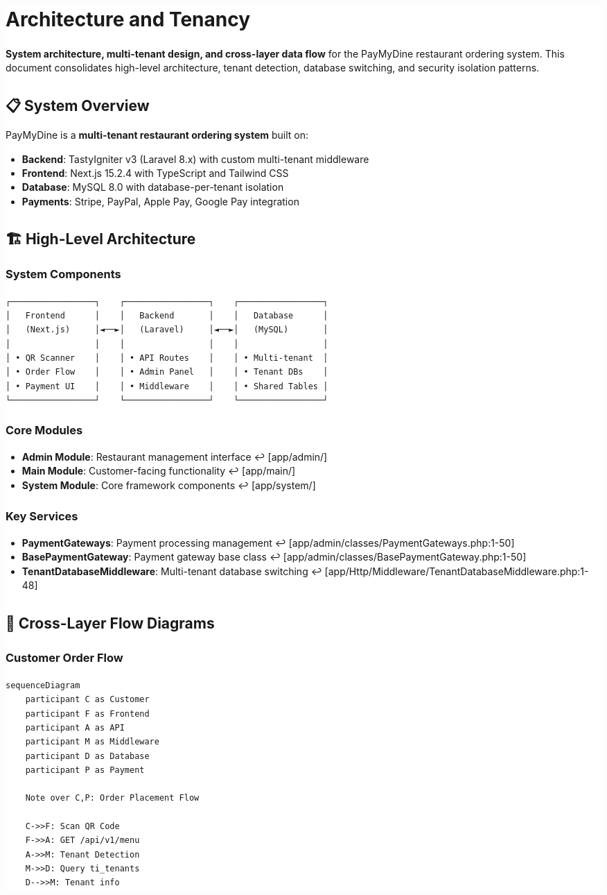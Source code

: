 # Architecture and Tenancy

**System architecture, multi-tenant design, and cross-layer data flow** for the PayMyDine restaurant ordering system. This document consolidates high-level architecture, tenant detection, database switching, and security isolation patterns.

## 📋 System Overview

PayMyDine is a **multi-tenant restaurant ordering system** built on:
- **Backend**: TastyIgniter v3 (Laravel 8.x) with custom multi-tenant middleware
- **Frontend**: Next.js 15.2.4 with TypeScript and Tailwind CSS
- **Database**: MySQL 8.0 with database-per-tenant isolation
- **Payments**: Stripe, PayPal, Apple Pay, Google Pay integration

## 🏗️ High-Level Architecture

### System Components
```
┌─────────────────┐    ┌─────────────────┐    ┌─────────────────┐
│   Frontend      │    │   Backend       │    │   Database      │
│   (Next.js)     │◄──►│   (Laravel)     │◄──►│   (MySQL)       │
│                 │    │                 │    │                 │
│ • QR Scanner    │    │ • API Routes    │    │ • Multi-tenant  │
│ • Order Flow    │    │ • Admin Panel   │    │ • Tenant DBs    │
│ • Payment UI    │    │ • Middleware    │    │ • Shared Tables │
└─────────────────┘    └─────────────────┘    └─────────────────┘
```

### Core Modules
- **Admin Module**: Restaurant management interface ↩︎ [app/admin/]
- **Main Module**: Customer-facing functionality ↩︎ [app/main/]
- **System Module**: Core framework components ↩︎ [app/system/]

### Key Services
- **PaymentGateways**: Payment processing management ↩︎ [app/admin/classes/PaymentGateways.php:1-50]
- **BasePaymentGateway**: Payment gateway base class ↩︎ [app/admin/classes/BasePaymentGateway.php:1-50]
- **TenantDatabaseMiddleware**: Multi-tenant database switching ↩︎ [app/Http/Middleware/TenantDatabaseMiddleware.php:1-48]

## 🔄 Cross-Layer Flow Diagrams

### Customer Order Flow
```mermaid
sequenceDiagram
    participant C as Customer
    participant F as Frontend
    participant A as API
    participant M as Middleware
    participant D as Database
    participant P as Payment
    
    Note over C,P: Order Placement Flow
    
    C->>F: Scan QR Code
    F->>A: GET /api/v1/menu
    A->>M: Tenant Detection
    M->>D: Query ti_tenants
    D-->>M: Tenant info
```